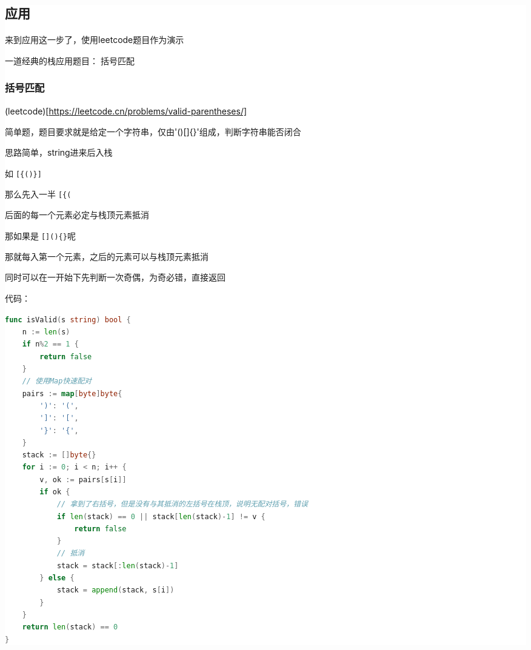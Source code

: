 ## 应用

来到应用这一步了，使用leetcode题目作为演示

一道经典的栈应用题目： 括号匹配

### 括号匹配
(leetcode)[https://leetcode.cn/problems/valid-parentheses/]

简单题，题目要求就是给定一个字符串，仅由'()[]{}'组成，判断字符串能否闭合

思路简单，string进来后入栈

如 `[{()}]`

那么先入一半 `[{(`

后面的每一个元素必定与栈顶元素抵消

那如果是 `[](){}`呢

那就每入第一个元素，之后的元素可以与栈顶元素抵消

同时可以在一开始下先判断一次奇偶，为奇必错，直接返回

代码：

```go
func isValid(s string) bool {
	n := len(s)
	if n%2 == 1 {
		return false
	}
	// 使用Map快速配对
	pairs := map[byte]byte{
		')': '(',
		']': '[',
		'}': '{',
	}
	stack := []byte{}
	for i := 0; i < n; i++ {
		v, ok := pairs[s[i]]
		if ok {
			// 拿到了右括号，但是没有与其抵消的左括号在栈顶，说明无配对括号，错误
			if len(stack) == 0 || stack[len(stack)-1] != v {
				return false
			}
			// 抵消
			stack = stack[:len(stack)-1]
		} else {
			stack = append(stack, s[i])
		}
	}
	return len(stack) == 0
}

```
